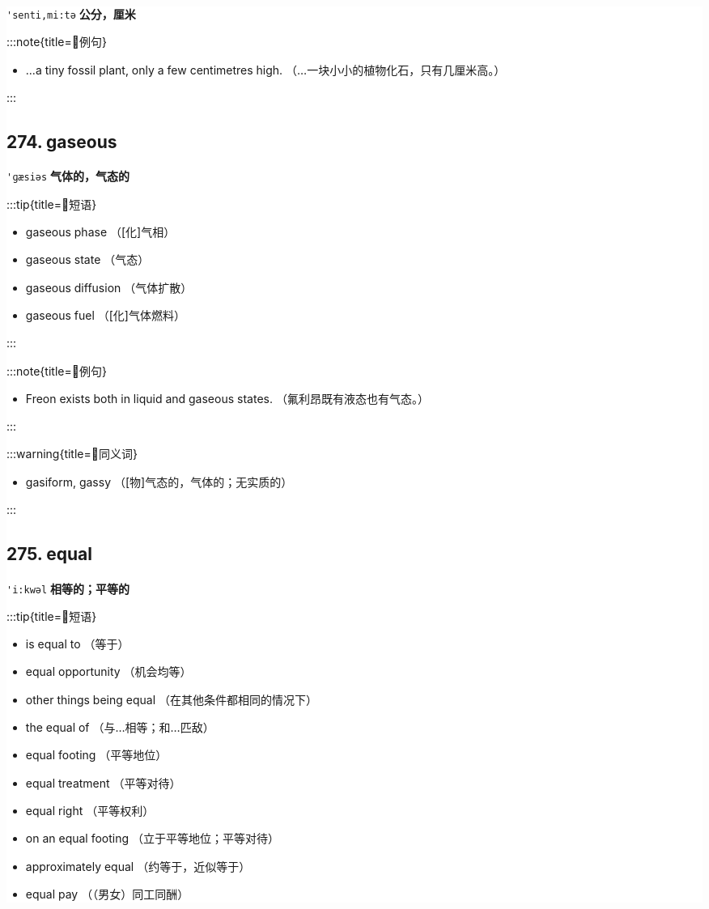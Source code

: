 `'senti,mi:tə`  **公分，厘米**

:::note{title=🎤例句}

- ...a tiny fossil plant, only a few centimetres high. （…一块小小的植物化石，只有几厘米高。）

:::

## 274. gaseous

`'ɡæsiəs`  **气体的，气态的**

:::tip{title=🤩短语}

- gaseous phase （[化]气相）

- gaseous state （气态）

- gaseous diffusion （气体扩散）

- gaseous fuel （[化]气体燃料）

:::

:::note{title=🎤例句}

- Freon exists both in liquid and gaseous states. （氟利昂既有液态也有气态。）

:::

:::warning{title=🤔同义词}

- gasiform, gassy （[物]气态的，气体的；无实质的）

:::


## 275. equal

`'i:kwəl`  **相等的；平等的**

:::tip{title=🤩短语}

- is equal to （等于）

- equal opportunity （机会均等）

- other things being equal （在其他条件都相同的情况下）

- the equal of （与…相等；和…匹敌）

- equal footing （平等地位）

- equal treatment （平等对待）

- equal right （平等权利）

- on an equal footing （立于平等地位；平等对待）

- approximately equal （约等于，近似等于）

- equal pay （（男女）同工同酬）
